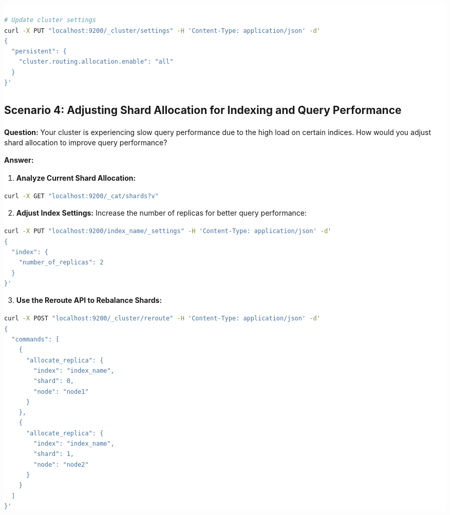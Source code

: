```bash

# Update cluster settings
curl -X PUT "localhost:9200/_cluster/settings" -H 'Content-Type: application/json' -d'
{
  "persistent": {
    "cluster.routing.allocation.enable": "all"
  }
}'
```


## Scenario 4: Adjusting Shard Allocation for Indexing and Query Performance

**Question:** Your cluster is experiencing slow query performance due to the high load on certain indices. How would you adjust shard allocation to improve query performance?

**Answer:**

1. **Analyze Current Shard Allocation:**
```bash
curl -X GET "localhost:9200/_cat/shards?v"
```

2. **Adjust Index Settings:**
Increase the number of replicas for better query performance:
```bash
curl -X PUT "localhost:9200/index_name/_settings" -H 'Content-Type: application/json' -d'
{
  "index": {
    "number_of_replicas": 2
  }
}'
```

3. **Use the Reroute API to Rebalance Shards:**
```bash
curl -X POST "localhost:9200/_cluster/reroute" -H 'Content-Type: application/json' -d'
{
  "commands": [
    {
      "allocate_replica": {
        "index": "index_name",
        "shard": 0,
        "node": "node1"
      }
    },
    {
      "allocate_replica": {
        "index": "index_name",
        "shard": 1,
        "node": "node2"
      }
    }
  ]
}'
```
